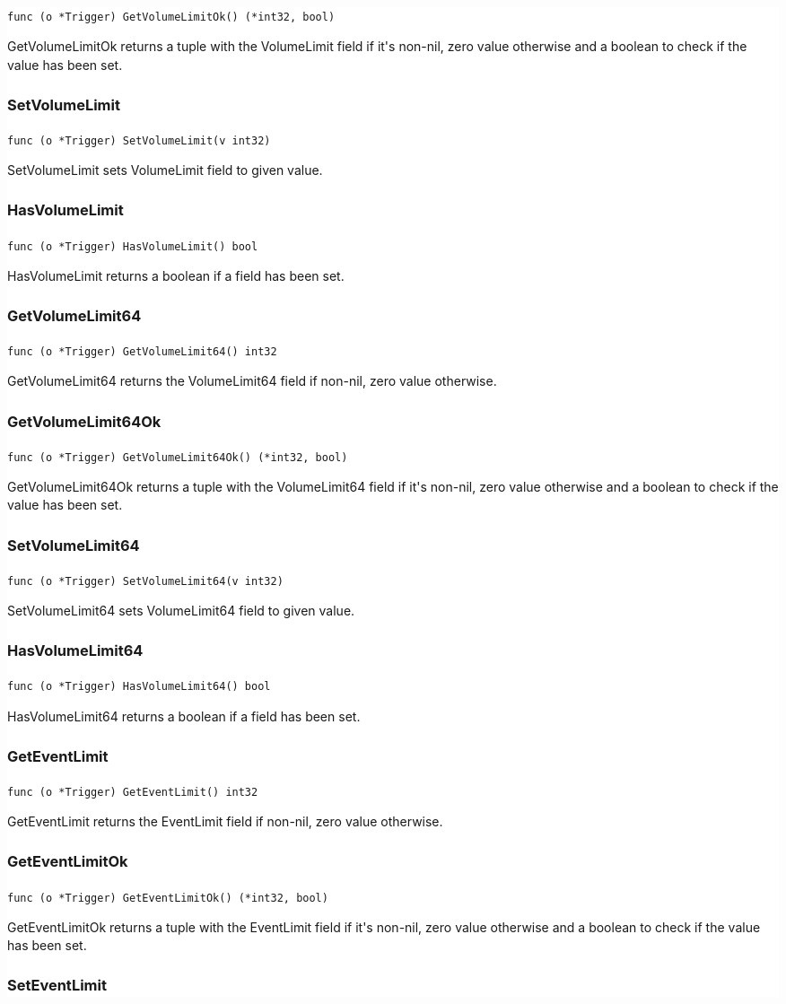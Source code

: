 `func (o *Trigger) GetVolumeLimitOk() (*int32, bool)`

GetVolumeLimitOk returns a tuple with the VolumeLimit field if it's non-nil, zero value otherwise
and a boolean to check if the value has been set.

### SetVolumeLimit

`func (o *Trigger) SetVolumeLimit(v int32)`

SetVolumeLimit sets VolumeLimit field to given value.

### HasVolumeLimit

`func (o *Trigger) HasVolumeLimit() bool`

HasVolumeLimit returns a boolean if a field has been set.

### GetVolumeLimit64

`func (o *Trigger) GetVolumeLimit64() int32`

GetVolumeLimit64 returns the VolumeLimit64 field if non-nil, zero value otherwise.

### GetVolumeLimit64Ok

`func (o *Trigger) GetVolumeLimit64Ok() (*int32, bool)`

GetVolumeLimit64Ok returns a tuple with the VolumeLimit64 field if it's non-nil, zero value otherwise
and a boolean to check if the value has been set.

### SetVolumeLimit64

`func (o *Trigger) SetVolumeLimit64(v int32)`

SetVolumeLimit64 sets VolumeLimit64 field to given value.

### HasVolumeLimit64

`func (o *Trigger) HasVolumeLimit64() bool`

HasVolumeLimit64 returns a boolean if a field has been set.

### GetEventLimit

`func (o *Trigger) GetEventLimit() int32`

GetEventLimit returns the EventLimit field if non-nil, zero value otherwise.

### GetEventLimitOk

`func (o *Trigger) GetEventLimitOk() (*int32, bool)`

GetEventLimitOk returns a tuple with the EventLimit field if it's non-nil, zero value otherwise
and a boolean to check if the value has been set.

### SetEventLimit
